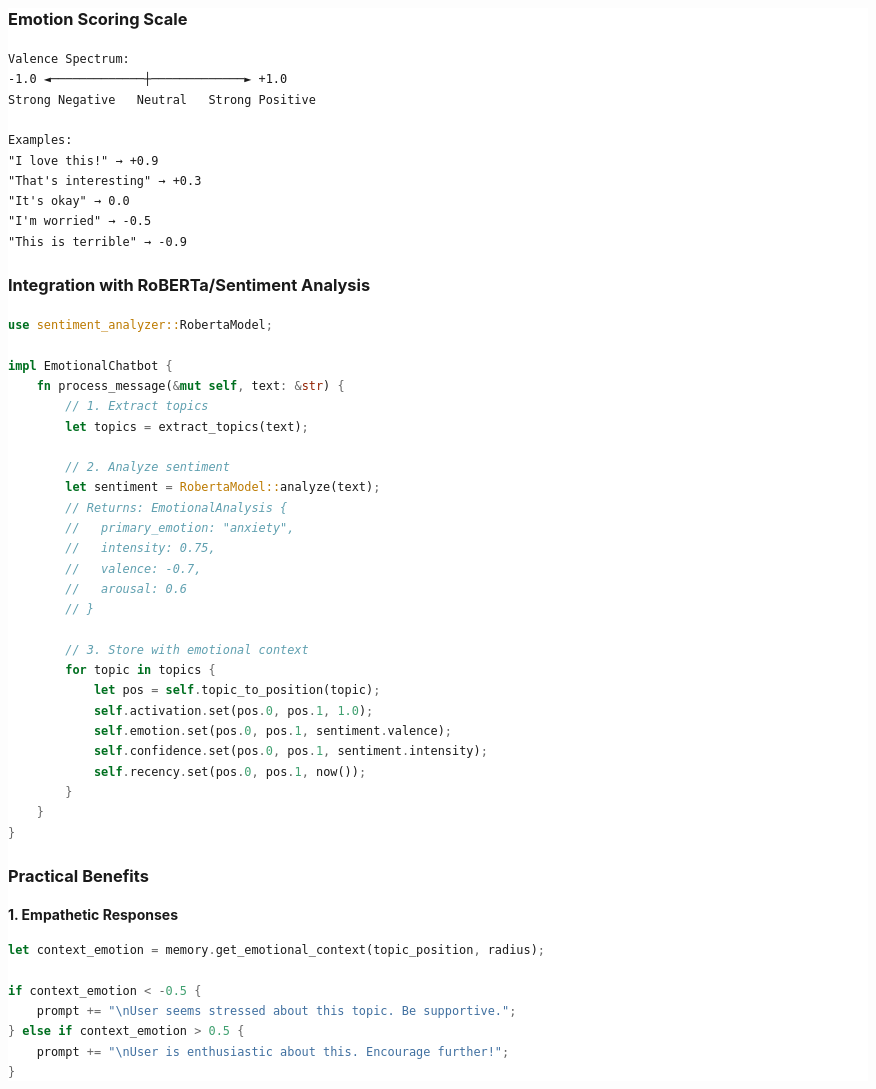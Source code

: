 ### Emotion Scoring Scale

```
Valence Spectrum:
-1.0 ◄─────────────┼─────────────► +1.0
Strong Negative   Neutral   Strong Positive

Examples:
"I love this!" → +0.9
"That's interesting" → +0.3
"It's okay" → 0.0
"I'm worried" → -0.5
"This is terrible" → -0.9
```

### Integration with RoBERTa/Sentiment Analysis

```rust
use sentiment_analyzer::RobertaModel;

impl EmotionalChatbot {
    fn process_message(&mut self, text: &str) {
        // 1. Extract topics
        let topics = extract_topics(text);
        
        // 2. Analyze sentiment
        let sentiment = RobertaModel::analyze(text);
        // Returns: EmotionalAnalysis {
        //   primary_emotion: "anxiety",
        //   intensity: 0.75,
        //   valence: -0.7,
        //   arousal: 0.6
        // }
        
        // 3. Store with emotional context
        for topic in topics {
            let pos = self.topic_to_position(topic);
            self.activation.set(pos.0, pos.1, 1.0);
            self.emotion.set(pos.0, pos.1, sentiment.valence);
            self.confidence.set(pos.0, pos.1, sentiment.intensity);
            self.recency.set(pos.0, pos.1, now());
        }
    }
}
```

### Practical Benefits

**1. Empathetic Responses**
```rust
let context_emotion = memory.get_emotional_context(topic_position, radius);

if context_emotion < -0.5 {
    prompt += "\nUser seems stressed about this topic. Be supportive.";
} else if context_emotion > 0.5 {
    prompt += "\nUser is enthusiastic about this. Encourage further!";
}
```
